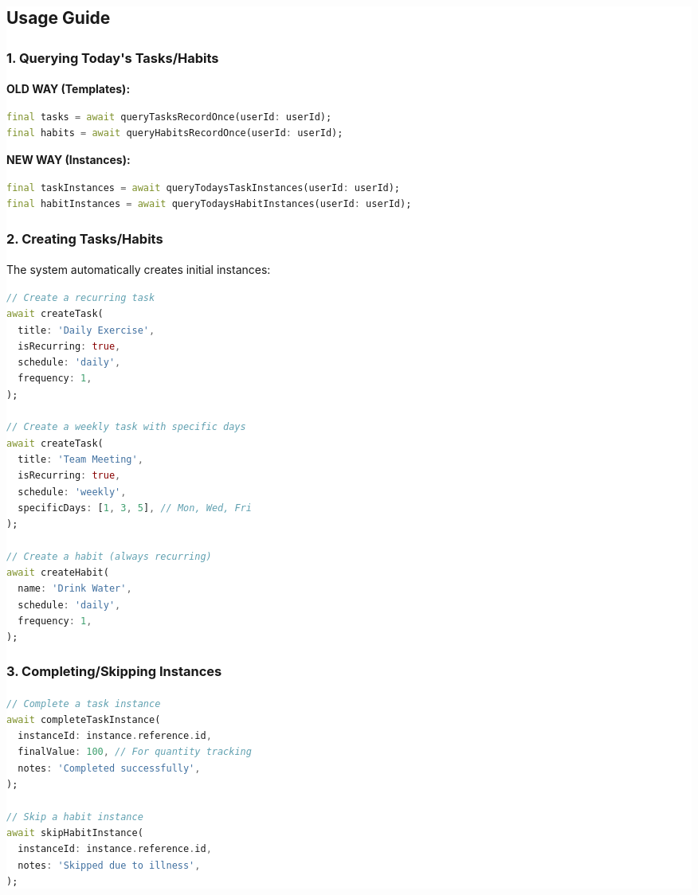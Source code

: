 ## Usage Guide

### 1. Querying Today's Tasks/Habits

**OLD WAY (Templates):**
```dart
final tasks = await queryTasksRecordOnce(userId: userId);
final habits = await queryHabitsRecordOnce(userId: userId);
```

**NEW WAY (Instances):**
```dart
final taskInstances = await queryTodaysTaskInstances(userId: userId);
final habitInstances = await queryTodaysHabitInstances(userId: userId);
```

### 2. Creating Tasks/Habits

The system automatically creates initial instances:

```dart
// Create a recurring task
await createTask(
  title: 'Daily Exercise',
  isRecurring: true,
  schedule: 'daily',
  frequency: 1,
);

// Create a weekly task with specific days
await createTask(
  title: 'Team Meeting',
  isRecurring: true,
  schedule: 'weekly',
  specificDays: [1, 3, 5], // Mon, Wed, Fri
);

// Create a habit (always recurring)
await createHabit(
  name: 'Drink Water',
  schedule: 'daily',
  frequency: 1,
);
```

### 3. Completing/Skipping Instances

```dart
// Complete a task instance
await completeTaskInstance(
  instanceId: instance.reference.id,
  finalValue: 100, // For quantity tracking
  notes: 'Completed successfully',
);

// Skip a habit instance
await skipHabitInstance(
  instanceId: instance.reference.id,
  notes: 'Skipped due to illness',
);
```
